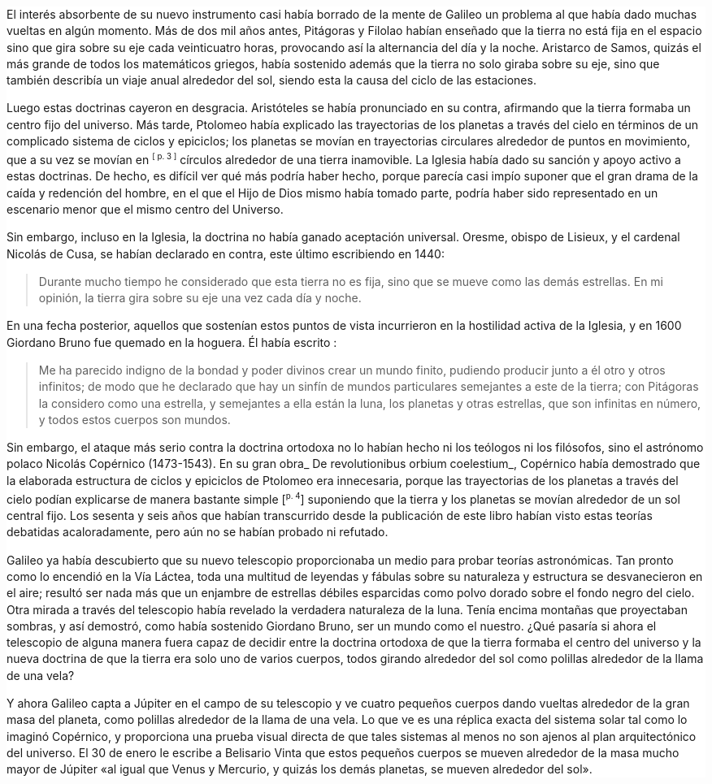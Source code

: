 El interés absorbente de su nuevo instrumento casi había borrado de la mente de Galileo un problema al que había dado muchas vueltas en algún momento. Más de dos mil años antes, Pitágoras y Filolao habían enseñado que la tierra no está fija en el espacio sino que gira sobre su eje cada veinticuatro horas, provocando así la alternancia del día y la noche. Aristarco de Samos, quizás el más grande de todos los matemáticos griegos, había sostenido además que la tierra no solo giraba sobre su eje, sino que también describía un viaje anual alrededor del sol, siendo esta la causa del ciclo de las estaciones.

Luego estas doctrinas cayeron en desgracia. Aristóteles se había pronunciado en su contra, afirmando que la tierra formaba un centro fijo del universo. Más tarde, Ptolomeo había explicado las trayectorias de los planetas a través del cielo en términos de un complicado sistema de ciclos y epiciclos; los planetas se movían en trayectorias circulares alrededor de puntos en movimiento, que a su vez se movían en <span id="p3"><sup><small>[ p. 3 ]</small></sup></span> círculos alrededor de una tierra inamovible. La Iglesia había dado su sanción y apoyo activo a estas doctrinas. De hecho, es difícil ver qué más podría haber hecho, porque parecía casi impío suponer que el gran drama de la caída y redención del hombre, en el que el Hijo de Dios mismo había tomado parte, podría haber sido representado en un escenario menor que el mismo centro del Universo.

Sin embargo, incluso en la Iglesia, la doctrina no había ganado aceptación universal. Oresme, obispo de Lisieux, y el cardenal Nicolás de Cusa, se habían declarado en contra, este último escribiendo en 1440:

> Durante mucho tiempo he considerado que esta tierra no es fija, sino que se mueve como las demás estrellas. En mi opinión, la tierra gira sobre su eje una vez cada día y noche.

En una fecha posterior, aquellos que sostenían estos puntos de vista incurrieron en la hostilidad activa de la Iglesia, y en 1600 Giordano Bruno fue quemado en la hoguera. Él había escrito :

> Me ha parecido indigno de la bondad y poder divinos crear un mundo finito, pudiendo producir junto a él otro y otros infinitos; de modo que he declarado que hay un sinfín de mundos particulares semejantes a este de la tierra; con Pitágoras la considero como una estrella, y semejantes a ella están la luna, los planetas y otras estrellas, que son infinitas en número, y todos estos cuerpos son mundos.

Sin embargo, el ataque más serio contra la doctrina ortodoxa no lo habían hecho ni los teólogos ni los filósofos, sino el astrónomo polaco Nicolás Copérnico (1473-1543). En su gran obra_ De revolutionibus orbium coelestium_, Copérnico había demostrado que la elaborada estructura de ciclos y epiciclos de Ptolomeo era innecesaria, porque las trayectorias de los planetas a través del cielo podían explicarse de manera bastante simple <span id="p4">[<sup><small >p. 4</small></sup>]</span> suponiendo que la tierra y los planetas se movían alrededor de un sol central fijo. Los sesenta y seis años que habían transcurrido desde la publicación de este libro habían visto estas teorías debatidas acaloradamente, pero aún no se habían probado ni refutado.

Galileo ya había descubierto que su nuevo telescopio proporcionaba un medio para probar teorías astronómicas. Tan pronto como lo encendió en la Vía Láctea, toda una multitud de leyendas y fábulas sobre su naturaleza y estructura se desvanecieron en el aire; resultó ser nada más que un enjambre de estrellas débiles esparcidas como polvo dorado sobre el fondo negro del cielo. Otra mirada a través del telescopio había revelado la verdadera naturaleza de la luna. Tenía encima montañas que proyectaban sombras, y así demostró, como había sostenido Giordano Bruno, ser un mundo como el nuestro. ¿Qué pasaría si ahora el telescopio de alguna manera fuera capaz de decidir entre la doctrina ortodoxa de que la tierra formaba el centro del universo y la nueva doctrina de que la tierra era solo uno de varios cuerpos, todos girando alrededor del sol como polillas alrededor de la llama de una vela?

Y ahora Galileo capta a Júpiter en el campo de su telescopio y ve cuatro pequeños cuerpos dando vueltas alrededor de la gran masa del planeta, como polillas alrededor de la llama de una vela. Lo que ve es una réplica exacta del sistema solar tal como lo imaginó Copérnico, y proporciona una prueba visual directa de que tales sistemas al menos no son ajenos al plan arquitectónico del universo. El 30 de enero le escribe a Belisario Vinta que estos pequeños cuerpos se mueven alrededor de la masa mucho mayor de Júpiter «al igual que Venus y Mercurio, y quizás los demás planetas, se mueven alrededor del sol».
